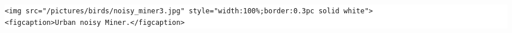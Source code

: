     <img src="/pictures/birds/noisy_miner3.jpg" style="width:100%;border:0.3pc solid white">
    <figcaption>Urban noisy Miner.</figcaption>